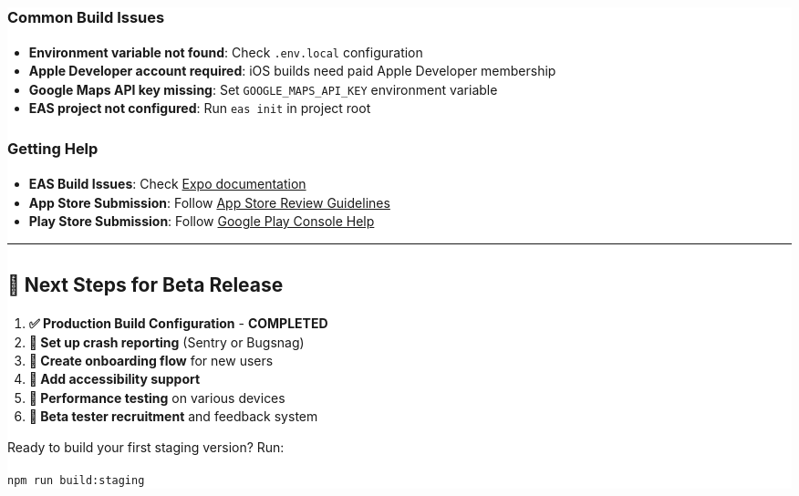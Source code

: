 ### Common Build Issues

- **Environment variable not found**: Check `.env.local` configuration
- **Apple Developer account required**: iOS builds need paid Apple Developer membership
- **Google Maps API key missing**: Set `GOOGLE_MAPS_API_KEY` environment variable
- **EAS project not configured**: Run `eas init` in project root

### Getting Help

- **EAS Build Issues**: Check [Expo documentation](https://docs.expo.dev/build/introduction/)
- **App Store Submission**: Follow [App Store Review Guidelines](https://developer.apple.com/app-store/review/guidelines/)
- **Play Store Submission**: Follow [Google Play Console Help](https://support.google.com/googleplay/android-developer/)

---

## 🎯 Next Steps for Beta Release

1. **✅ Production Build Configuration** - **COMPLETED**
2. **🔄 Set up crash reporting** (Sentry or Bugsnag)
3. **🔄 Create onboarding flow** for new users
4. **🔄 Add accessibility support**
5. **🔄 Performance testing** on various devices
6. **🔄 Beta tester recruitment** and feedback system

Ready to build your first staging version? Run:

```bash
npm run build:staging
```
